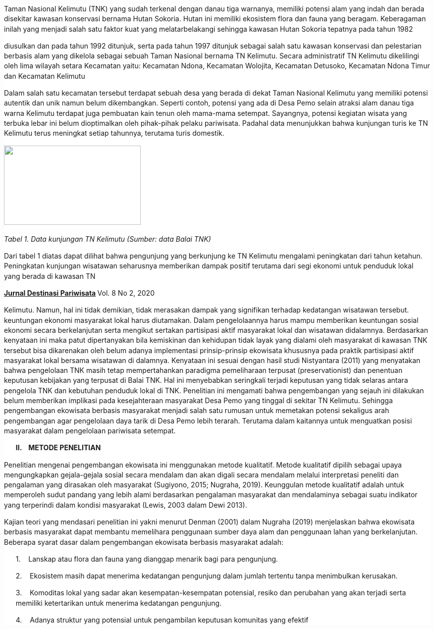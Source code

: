 <p><span class="font5">Taman Nasional Kelimutu (TNK) yang sudah terkenal dengan danau tiga warnanya, memiliki potensi alam yang indah dan berada disekitar kawasan konservasi bernama Hutan Sokoria. Hutan ini memiliki ekosistem flora dan fauna yang beragam. Keberagaman inilah yang menjadi salah satu faktor kuat yang melatarbelakangi sehingga kawasan Hutan Sokoria tepatnya pada tahun 1982</span></p>
<p><span class="font5">diusulkan dan pada tahun 1992 ditunjuk, serta pada tahun 1997 ditunjuk sebagai salah satu kawasan konservasi dan pelestarian berbasis alam yang dikelola sebagai sebuah Taman Nasional bernama TN Kelimutu. Secara administratif TN Kelimutu dikelilingi oleh lima wilayah setara Kecamatan yaitu: Kecamatan Ndona, Kecamatan Wolojita, Kecamatan Detusoko, Kecamatan Ndona Timur dan Kecamatan Kelimutu</span></p>
<p><span class="font5">Dalam salah satu kecamatan tersebut terdapat sebuah desa yang berada di dekat Taman Nasional Kelimutu yang memiliki potensi autentik dan unik namun belum dikembangkan. Seperti contoh, potensi yang ada di Desa Pemo selain atraksi alam danau tiga warna Kelimutu terdapat juga pembuatan kain tenun oleh mama-mama setempat. Sayangnya, potensi kegiatan wisata yang terbuka lebar ini belum dioptimalkan oleh pihak-pihak pelaku pariwisata. Padahal data menunjukkan bahwa kunjungan turis ke TN Kelimutu terus meningkat setiap tahunnya, terutama turis domestik.</span></p><img src="https://jurnal.harianregional.com/media/67935-1.jpg" alt="" style="width:207pt;height:120pt;">
<p><span class="font2" style="font-style:italic;">Tabel 1. Data kunjungan TN Kelimutu (Sumber: data Balai TNK)</span></p>
<p><span class="font5">Dari tabel 1 diatas dapat dilihat bahwa pengunjung yang berkunjung ke TN Kelimutu mengalami peningkatan dari tahun ketahun. Peningkatan kunjungan wisatawan seharusnya memberikan dampak positif terutama dari segi ekonomi untuk penduduk lokal yang berada di kawasan TN</span></p>
<p><span class="font7" style="font-weight:bold;text-decoration:underline;">Jurnal Destinasi Pariwisata</span><span class="font7" style="font-weight:bold;"> </span><span class="font6">Vol. 8 No 2, 2020</span></p>
<p><span class="font5">Kelimutu. Namun, hal ini tidak demikian, tidak merasakan dampak yang signifikan terhadap kedatangan wisatawan tersebut. keuntungan ekonomi masyarakat lokal harus diutamakan. Dalam pengelolaannya harus mampu memberikan keuntungan sosial ekonomi secara berkelanjutan serta mengikut sertakan partisipasi aktif masyarakat lokal dan wisatawan didalamnya. Berdasarkan kenyataan ini maka patut dipertanyakan bila kemiskinan dan kehidupan tidak layak yang dialami oleh masyarakat di kawasan TNK tersebut bisa dikarenakan oleh belum adanya implementasi prinsip-prinsip ekowisata khususnya pada praktik partisipasi aktif masyarakat lokal bersama wisatawan di dalamnya. Kenyataan ini sesuai dengan hasil studi Nistyantara (2011) yang menyatakan bahwa pengelolaan TNK masih tetap mempertahankan paradigma pemeliharaan terpusat (preservationist) dan penentuan keputusan kebijakan yang terpusat di Balai TNK. Hal ini menyebabkan seringkali terjadi keputusan yang tidak selaras antara pengelola TNK dan kebutuhan penduduk lokal di TNK. Penelitian ini mengamati bahwa pengembangan yang sejauh ini dilakukan belum memberikan implikasi pada kesejahteraan masyarakat Desa Pemo yang tinggal di sekitar TN Kelimutu. Sehingga pengembangan ekowisata berbasis masyarakat menjadi salah satu rumusan untuk memetakan potensi sekaligus arah pengembangan agar pengelolaan daya tarik di Desa Pemo lebih terarah. Terutama dalam kaitannya untuk menguatkan posisi masyarakat dalam pengelolaan pariwisata setempat.</span></p>
<ul style="list-style:none;"><li>
<p><span class="font6" style="font-weight:bold;">II. &nbsp;&nbsp;&nbsp;METODE PENELITIAN</span></p></li></ul>
<p><span class="font5">Penelitian mengenai pengembangan ekowisata ini menggunakan metode kualitatif. Metode kualitatif dipilih sebagai upaya mengungkapkan gejala-gejala sosial secara mendalam dan akan digali secara mendalam melalui interpretasi peneliti dan pengalaman yang dirasakan oleh masyarakat (Sugiyono, 2015; Nugraha, 2019). Keunggulan metode kualitatif adalah untuk memperoleh sudut pandang yang lebih alami berdasarkan pengalaman masyarakat dan mendalaminya sebagai suatu indikator yang terperindi dalam kondisi masyarakat (Lewis, 2003 dalam Dewi 2013).</span></p>
<p><span class="font5">Kajian teori yang mendasari penelitian ini yakni menurut Denman (2001) dalam Nugraha (2019) menjelaskan bahwa ekowisata berbasis masyarakat dapat membantu memelihara penggunaan sumber daya alam dan penggunaan lahan yang berkelanjutan. Beberapa syarat dasar dalam pengembangan ekowisata berbasis masyarakat adalah:</span></p>
<ul style="list-style:none;"><li>
<p><span class="font5">1. &nbsp;&nbsp;&nbsp;Lanskap atau flora dan fauna yang dianggap menarik bagi para pengunjung.</span></p></li>
<li>
<p><span class="font5">2. &nbsp;&nbsp;&nbsp;Ekosistem masih dapat menerima kedatangan pengunjung dalam jumlah tertentu tanpa menimbulkan kerusakan.</span></p></li>
<li>
<p><span class="font5">3. &nbsp;&nbsp;&nbsp;Komoditas lokal yang sadar akan kesempatan-kesempatan potensial, resiko dan perubahan yang akan terjadi serta memiliki ketertarikan untuk menerima kedatangan pengunjung.</span></p></li>
<li>
<p><span class="font5">4. &nbsp;&nbsp;&nbsp;Adanya struktur yang potensial untuk pengambilan keputusan komunitas yang efektif</span></p></li>
<li>